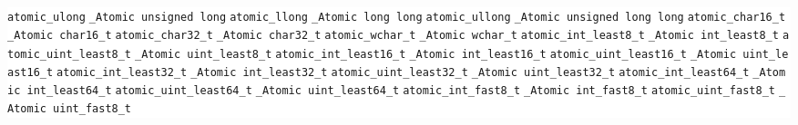 <tr class="even">
<td><code>atomic_ulong</code></td>
<td><code>_Atomic unsigned long</code></td>
</tr>
<tr class="odd">
<td><code>atomic_llong</code></td>
<td><code>_Atomic long long</code></td>
</tr>
<tr class="even">
<td><code>atomic_ullong</code></td>
<td><code>_Atomic unsigned long long</code></td>
</tr>
<tr class="odd">
<td><code>atomic_char16_t</code></td>
<td><code>_Atomic char16_t</code></td>
</tr>
<tr class="even">
<td><code>atomic_char32_t</code></td>
<td><code>_Atomic char32_t</code></td>
</tr>
<tr class="odd">
<td><code>atomic_wchar_t</code></td>
<td><code>_Atomic wchar_t</code></td>
</tr>
<tr class="even">
<td><code>atomic_int_least8_t</code></td>
<td><code>_Atomic int_least8_t</code></td>
</tr>
<tr class="odd">
<td><code>atomic_uint_least8_t</code></td>
<td><code>_Atomic uint_least8_t</code></td>
</tr>
<tr class="even">
<td><code>atomic_int_least16_t</code></td>
<td><code>_Atomic int_least16_t</code></td>
</tr>
<tr class="odd">
<td><code>atomic_uint_least16_t</code></td>
<td><code>_Atomic uint_least16_t</code></td>
</tr>
<tr class="even">
<td><code>atomic_int_least32_t</code></td>
<td><code>_Atomic int_least32_t</code></td>
</tr>
<tr class="odd">
<td><code>atomic_uint_least32_t</code></td>
<td><code>_Atomic uint_least32_t</code></td>
</tr>
<tr class="even">
<td><code>atomic_int_least64_t</code></td>
<td><code>_Atomic int_least64_t</code></td>
</tr>
<tr class="odd">
<td><code>atomic_uint_least64_t</code></td>
<td><code>_Atomic uint_least64_t</code></td>
</tr>
<tr class="even">
<td><code>atomic_int_fast8_t</code></td>
<td><code>_Atomic int_fast8_t</code></td>
</tr>
<tr class="odd">
<td><code>atomic_uint_fast8_t</code></td>
<td><code>_Atomic uint_fast8_t</code></td>
</tr>